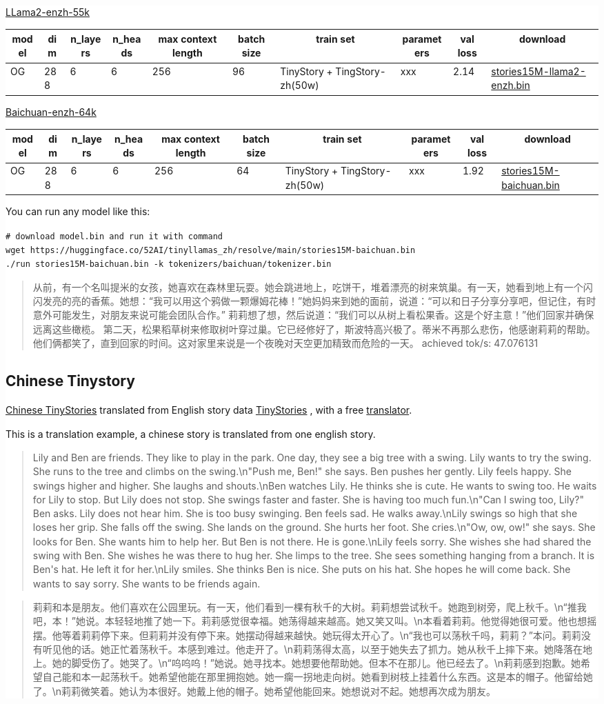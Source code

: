 [LLama2-enzh-55k](tokenizers/llama2enzh/tokenizer.model) 

| model | dim  | n_layers | n_heads | max context length | batch size | train set                       | parameters | val loss | download                                                     |
| ----- | ---- | -------- | ------- | ------------------ | ---------- | ------------------------------- | ---------- | -------- | ------------------------------------------------------------ |
| OG    | 288  | 6        | 6       | 256                | 96         | TinyStory +   TingStory-zh(50w) | xxx        | 2.14     | [stories15M-llama2-enzh.bin](https://huggingface.co/52AI/tinyllamas_zh/resolve/main/stories15M-llama2-enzh.bin) |

[Baichuan-enzh-64k](tokenizers/baichuan/tokenizer.model) 

| model | dim  | n_layers | n_heads | max context length | batch size | train set                             | parameters | val loss | download                                                     |
| ----- | ---- | -------- | ------- | ------------------ | ---------- | ------------------------------------- | ---------- | -------- | ------------------------------------------------------------ |
| OG    | 288  | 6        | 6       | 256                | 64         | TinyStory +         TingStory-zh(50w) | xxx        | 1.92     | [stories15M-baichuan.bin](https://huggingface.co/52AI/tinyllamas_zh/resolve/main/stories15M-baichuan.bin) |



You can run any model like this:

```
# download model.bin and run it with command
wget https://huggingface.co/52AI/tinyllamas_zh/resolve/main/stories15M-baichuan.bin
./run stories15M-baichuan.bin -k tokenizers/baichuan/tokenizer.bin
```

> 从前，有一个名叫提米的女孩，她喜欢在森林里玩耍。她会跳进地上，吃饼干，堆着漂亮的树来筑巢。有一天，她看到地上有一个闪闪发亮的亮的香蕉。她想：“我可以用这个鸦做一颗爆姆花棒！”她妈妈来到她的面前，说道：“可以和日子分享分享吧，但记住，有时意外可能发生，对朋友来说可能会团队合作。”
> 莉莉想了想，然后说道：“我们可以从树上看松果香。这是个好主意！”他们回家并确保远离这些橄榄。
> 第二天，松果稻草树来修取树叶穿过巢。它已经修好了，斯波特高兴极了。蒂米不再那么悲伤，他感谢莉莉的帮助。他们俩都笑了，直到回家的时间。这对家里来说是一个夜晚对天空更加精致而危险的一天。
> achieved tok/s: 47.076131



## Chinese Tinystory



[Chinese TinyStories](https://huggingface.co/datasets/52AI/TinyStoriesZh/tree/main) translated from English story data [TinyStories](https://huggingface.co/datasets/roneneldan/TinyStories) , with a free [translator](https://pypi.org/project/deep-translator).

This is a translation example,  a chinese story is translated from one english story.

> Lily and Ben are friends. They like to play in the park. One day, they see a big tree with a swing. Lily wants to try the swing. She runs to the tree and climbs on the swing.\n"Push me, Ben!" she says. Ben pushes her gently. Lily feels happy. She swings higher and higher. She laughs and shouts.\nBen watches Lily. He thinks she is cute. He wants to swing too. He waits for Lily to stop. But Lily does not stop. She swings faster and faster. She is having too much fun.\n"Can I swing too, Lily?" Ben asks. Lily does not hear him. She is too busy swinging. Ben feels sad. He walks away.\nLily swings so high that she loses her grip. She falls off the swing. She lands on the ground. She hurts her foot. She cries.\n"Ow, ow, ow!" she says. She looks for Ben. She wants him to help her. But Ben is not there. He is gone.\nLily feels sorry. She wishes she had shared the swing with Ben. She wishes he was there to hug her. She limps to the tree. She sees something hanging from a branch. It is Ben\'s hat. He left it for her.\nLily smiles. She thinks Ben is nice. She puts on his hat. She hopes he will come back. She wants to say sorry. She wants to be friends again.

> 莉莉和本是朋友。他们喜欢在公园里玩。有一天，他们看到一棵有秋千的大树。莉莉想尝试秋千。她跑到树旁，爬上秋千。\n“推我吧，本！”她说。本轻轻地推了她一下。莉莉感觉很幸福。她荡得越来越高。她又笑又叫。\n本看着莉莉。他觉得她很可爱。他也想摇摆。他等着莉莉停下来。但莉莉并没有停下来。她摆动得越来越快。她玩得太开心了。\n“我也可以荡秋千吗，莉莉？”本问。莉莉没有听见他的话。她正忙着荡秋千。本感到难过。他走开了。\n莉莉荡得太高，以至于她失去了抓力。她从秋千上摔下来。她降落在地上。她的脚受伤了。她哭了。\n“呜呜呜！”她说。她寻找本。她想要他帮助她。但本不在那儿。他已经去了。\n莉莉感到抱歉。她希望自己能和本一起荡秋千。她希望他能在那里拥抱她。她一瘸一拐地走向树。她看到树枝上挂着什么东西。这是本的帽子。他留给她了。\n莉莉微笑着。她认为本很好。她戴上他的帽子。她希望他能回来。她想说对不起。她想再次成为朋友。
